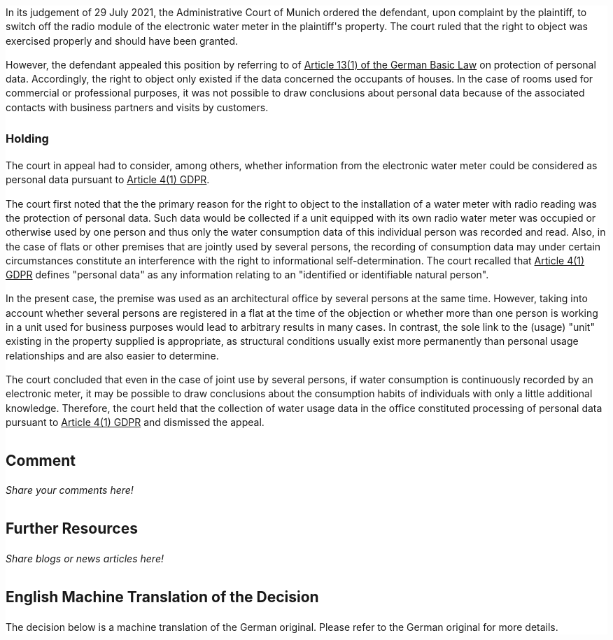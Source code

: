 In its judgement of 29 July 2021, the Administrative Court of Munich ordered the defendant, upon complaint by the plaintiff, to switch off the radio module of the electronic water meter in the plaintiff's property. The court ruled that the right to object was exercised properly and should have been granted.

However, the defendant appealed this position by referring to of [Article 13(1) of the German Basic Law](https://dejure.org/gesetze/GG/13.html) on protection of personal data. Accordingly, the right to object only existed if the data concerned the occupants of houses. In the case of rooms used for commercial or professional purposes, it was not possible to draw conclusions about personal data because of the associated contacts with business partners and visits by customers.

### Holding

The court in appeal had to consider, among others, whether information from the electronic water meter could be considered as personal data pursuant to [Article 4(1) GDPR](/index.php?title=Article_4_GDPR#1 "Article 4 GDPR").

The court first noted that the the primary reason for the right to object to the installation of a water meter with radio reading was the protection of personal data. Such data would be collected if a unit equipped with its own radio water meter was occupied or otherwise used by one person and thus only the water consumption data of this individual person was recorded and read. Also, in the case of flats or other premises that are jointly used by several persons, the recording of consumption data may under certain circumstances constitute an interference with the right to informational self-determination. The court recalled that [Article 4(1) GDPR](/index.php?title=Article_4_GDPR#1 "Article 4 GDPR") defines "personal data" as any information relating to an "identified or identifiable natural person".

In the present case, the premise was used as an architectural office by several persons at the same time. However, taking into account whether several persons are registered in a flat at the time of the objection or whether more than one person is working in a unit used for business purposes would lead to arbitrary results in many cases. In contrast, the sole link to the (usage) "unit" existing in the property supplied is appropriate, as structural conditions usually exist more permanently than personal usage relationships and are also easier to determine.

The court concluded that even in the case of joint use by several persons, if water consumption is continuously recorded by an electronic meter, it may be possible to draw conclusions about the consumption habits of individuals with only a little additional knowledge. Therefore, the court held that the collection of water usage data in the office constituted processing of personal data pursuant to [Article 4(1) GDPR](/index.php?title=Article_4_GDPR#1 "Article 4 GDPR") and dismissed the appeal.

## Comment

_Share your comments here!_

## Further Resources

_Share blogs or news articles here!_

## English Machine Translation of the Decision

The decision below is a machine translation of the German original. Please refer to the German original for more details.
